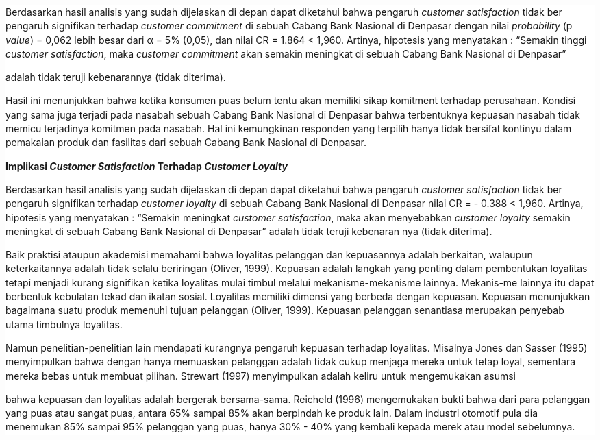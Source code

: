 <p><span class="font5">Berdasarkan hasil analisis yang sudah dijelaskan di depan dapat diketahui bahwa pengaruh </span><span class="font5" style="font-style:italic;">customer satisfaction</span><span class="font5"> tidak ber pengaruh signifikan terhadap </span><span class="font5" style="font-style:italic;">customer commitment</span><span class="font5"> di sebuah Cabang Bank Nasional di Denpasar dengan nilai </span><span class="font5" style="font-style:italic;">probability</span><span class="font5"> (p </span><span class="font5" style="font-style:italic;">value</span><span class="font5">) = 0,062 lebih besar dari </span><span class="font3">α </span><span class="font5">= 5% (0,05), dan nilai CR = 1.864 &lt;&nbsp;1,960. Artinya, hipotesis yang menyatakan : “Semakin tinggi </span><span class="font5" style="font-style:italic;">customer satisfaction</span><span class="font5">, maka </span><span class="font5" style="font-style:italic;">customer commitment</span><span class="font5"> akan semakin meningkat di sebuah Cabang Bank Nasional di Denpasar”</span></p>
<p><span class="font5">adalah tidak teruji kebenarannya (tidak diterima).</span></p>
<p><span class="font5">Hasil ini menunjukkan bahwa ketika konsumen puas belum tentu akan memiliki sikap komitment terhadap perusahaan. Kondisi yang sama juga terjadi pada nasabah sebuah Cabang Bank Nasional di Denpasar bahwa terbentuknya kepuasan nasabah tidak memicu terjadinya komitmen pada nasabah. Hal ini kemungkinan responden yang terpilih hanya tidak bersifat kontinyu dalam pemakaian produk dan fasilitas dari sebuah Cabang Bank Nasional di Denpasar.</span></p>
<p><span class="font5" style="font-weight:bold;">Implikasi </span><span class="font5" style="font-weight:bold;font-style:italic;">Customer Satisfaction</span><span class="font5" style="font-weight:bold;"> Terhadap </span><span class="font5" style="font-weight:bold;font-style:italic;">Customer Loyalty</span></p>
<p><span class="font5">Berdasarkan hasil analisis yang sudah dijelaskan di depan dapat diketahui bahwa pengaruh </span><span class="font5" style="font-style:italic;">customer satisfaction</span><span class="font5"> tidak ber pengaruh signifikan terhadap </span><span class="font5" style="font-style:italic;">customer loyalty</span><span class="font5"> di sebuah Cabang Bank Nasional di Denpasar nilai CR = - 0.388 &lt;&nbsp;1,960. Artinya, hipotesis yang menyatakan : “Semakin meningkat </span><span class="font5" style="font-style:italic;">customer satisfaction</span><span class="font5">, maka akan menyebabkan </span><span class="font5" style="font-style:italic;">customer loyalty</span><span class="font5"> semakin meningkat di sebuah Cabang Bank Nasional di Denpasar” adalah tidak teruji kebenaran nya (tidak diterima).</span></p>
<p><span class="font5">Baik praktisi ataupun akademisi memahami bahwa loyalitas pelanggan dan kepuasannya adalah berkaitan, walaupun keterkaitannya adalah tidak selalu beriringan (Oliver, 1999). Kepuasan adalah langkah yang penting dalam pembentukan loyalitas tetapi menjadi kurang signifikan ketika loyalitas mulai timbul melalui mekanisme-mekanisme lainnya. Mekanis-me lainnya itu dapat berbentuk kebulatan tekad dan ikatan sosial. Loyalitas memiliki dimensi yang berbeda dengan kepuasan. Kepuasan menunjukkan bagaimana suatu produk memenuhi tujuan pelanggan (Oliver, 1999). Kepuasan pelanggan senantiasa merupakan penyebab utama timbulnya loyalitas.</span></p>
<p><span class="font5">Namun penelitian-penelitian lain mendapati kurangnya pengaruh kepuasan terhadap loyalitas. Misalnya Jones dan Sasser (1995) menyimpulkan bahwa dengan hanya memuaskan pelanggan adalah tidak cukup menjaga mereka untuk tetap loyal, sementara mereka bebas untuk membuat pilihan. Strewart (1997) menyimpulkan adalah keliru untuk mengemukakan asumsi</span></p>
<p><span class="font5">bahwa kepuasan dan loyalitas adalah bergerak bersama-sama. Reicheld (1996) mengemukakan bukti bahwa dari para pelanggan yang puas atau sangat puas, antara 65% sampai 85% akan berpindah ke produk lain. Dalam industri otomotif pula dia menemukan 85% sampai 95% pelanggan yang puas, hanya 30% - 40% yang kembali kepada merek atau model sebelumnya.</span></p>
